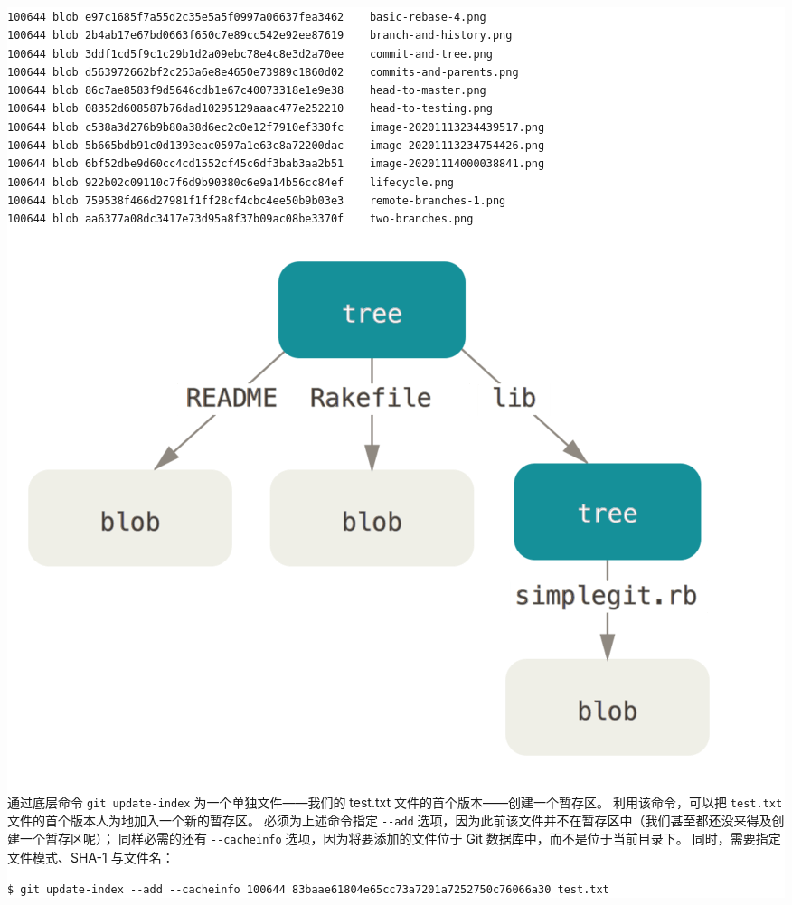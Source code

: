 ```console
100644 blob e97c1685f7a55d2c35e5a5f0997a06637fea3462    basic-rebase-4.png
100644 blob 2b4ab17e67bd0663f650c7e89cc542e92ee87619    branch-and-history.png
100644 blob 3ddf1cd5f9c1c29b1d2a09ebc78e4c8e3d2a70ee    commit-and-tree.png
100644 blob d563972662bf2c253a6e8e4650e73989c1860d02    commits-and-parents.png
100644 blob 86c7ae8583f9d5646cdb1e67c40073318e1e9e38    head-to-master.png
100644 blob 08352d608587b76dad10295129aaac477e252210    head-to-testing.png
100644 blob c538a3d276b9b80a38d6ec2c0e12f7910ef330fc    image-20201113234439517.png
100644 blob 5b665bdb91c0d1393eac0597a1e63c8a72200dac    image-20201113234754426.png
100644 blob 6bf52dbe9d60cc4cd1552cf45c6df3bab3aa2b51    image-20201114000038841.png
100644 blob 922b02c09110c7f6d9b90380c6e9a14b56cc84ef    lifecycle.png
100644 blob 759538f466d27981f1ff28cf4cbc4ee50b9b03e3    remote-branches-1.png
100644 blob aa6377a08dc3417e73d95a8f37b09ac08be3370f    two-branches.png
```

![简化版的 Git 数据模型。](README.assets/data-model-1.png)

通过底层命令 `git update-index` 为一个单独文件——我们的 test.txt 文件的首个版本——创建一个暂存区。 利用该命令，可以把 `test.txt` 文件的首个版本人为地加入一个新的暂存区。 必须为上述命令指定 `--add` 选项，因为此前该文件并不在暂存区中（我们甚至都还没来得及创建一个暂存区呢）； 同样必需的还有 `--cacheinfo` 选项，因为将要添加的文件位于 Git 数据库中，而不是位于当前目录下。 同时，需要指定文件模式、SHA-1 与文件名：

```console
$ git update-index --add --cacheinfo 100644 83baae61804e65cc73a7201a7252750c76066a30 test.txt
```
